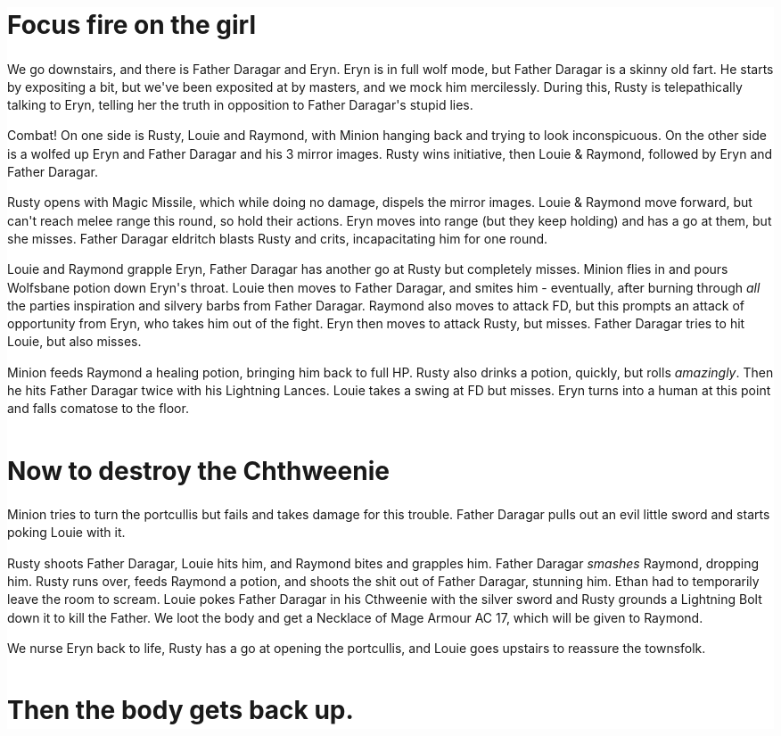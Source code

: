 # Focus fire on the girl

We go downstairs, and there is Father Daragar and Eryn.  Eryn is in full wolf mode, but Father Daragar is a skinny old fart.  He starts by expositing a bit, but we've been exposited at by masters, and we mock him mercilessly. During this, Rusty is telepathically talking to Eryn, telling her the truth in opposition to Father Daragar's stupid lies.

Combat!  On one side is Rusty, Louie and Raymond, with Minion hanging back and trying to look inconspicuous.  On the other side is a wolfed up Eryn and Father Daragar and his 3 mirror images.  Rusty wins initiative, then Louie & Raymond, followed by Eryn and Father Daragar.

Rusty opens with Magic Missile, which while doing no damage, dispels the mirror images.  Louie & Raymond move forward, but can't reach melee range this round, so hold their actions.  Eryn moves into range (but they keep holding) and has a go at them, but she misses. Father Daragar eldritch blasts Rusty and crits, incapacitating him for one round.

Louie and Raymond grapple Eryn, Father Daragar has another go at Rusty but completely misses.  Minion flies in and pours Wolfsbane potion down Eryn's throat.  Louie then moves to Father Daragar, and smites him - eventually, after burning through _all_ the parties inspiration and silvery barbs from Father Daragar.  Raymond also moves to attack FD, but this prompts an attack of opportunity from Eryn, who takes him out of the fight.  Eryn then moves to attack Rusty, but misses.  Father Daragar tries to hit Louie, but also misses.

Minion feeds Raymond a healing potion, bringing him back to full HP. Rusty also drinks a potion, quickly, but rolls _amazingly_. Then he hits Father Daragar twice with his Lightning Lances.  Louie takes a swing at FD but misses. Eryn turns into a human at this point and falls comatose to the floor. 

# Now to destroy the Chthweenie

Minion tries to turn the portcullis but fails and takes damage for this trouble.  Father Daragar pulls out an evil little sword and starts poking Louie with it.

Rusty shoots Father Daragar, Louie hits him, and Raymond bites and grapples him.  Father Daragar _smashes_ Raymond, dropping him.  Rusty runs over, feeds Raymond a potion, and shoots the shit out of Father Daragar, stunning him.  Ethan had to temporarily leave the room to scream. Louie pokes Father Daragar in his Cthweenie with the silver sword and Rusty grounds a Lightning Bolt down it to kill the Father.  We loot the body and get a Necklace of Mage Armour AC 17, which will be given to Raymond.

We nurse Eryn back to life, Rusty has a go at opening the portcullis, and Louie goes upstairs to reassure the townsfolk.

# Then the body gets back up.